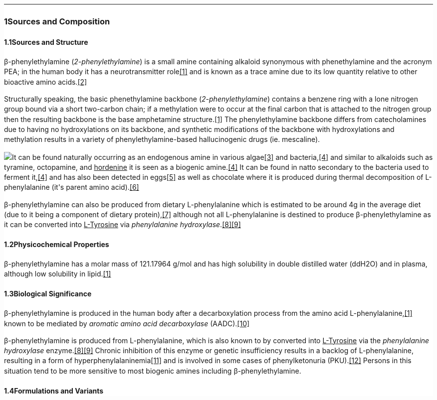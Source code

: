 





---


### 1Sources and Composition

#### 1.1Sources and Structure


β-phenylethylamine (*2-phenylethylamine*) is a small amine containing alkaloid synonymous with phenethylamine and the acronym PEA; in the human body it has a neurotransmitter role[[1]](#ref1) and is known as a trace amine due to its low quantity relative to other bioactive amino acids.[[2]](#ref2)


Structurally speaking, the basic phenethylamine backbone (*2-phenylethylamine*) contains a benzene ring with a lone nitrogen group bound via a short two-carbon chain; if a methylation were to occur at the final carbon that is attached to the nitrogen group then the resulting backbone is the base amphetamine structure.[[1]](#ref1) The phenylethylamine backbone differs from catecholamines due to having no hydroxylations on its backbone, and synthetic modifications of the backbone with hydroxylations and methylation results in a variety of phenylethylamine-based hallucinogenic drugs (ie. mescaline).


![](https://2e9be637a5b4415c18c5-5ddb36df15af65ab8482e83373c53fe5.ssl.cf1.rackcdn.com/images/542.png)It can be found naturally occurring as an endogenous amine in various algae[[3]](#ref3) and bacteria,[[4]](#ref4) and similar to alkaloids such as tyramine, octopamine, and [hordenine](/supplements/hordenine/) it is seen as a biogenic amine.[[4]](#ref4) It can be found in natto secondary to the bacteria used to ferment it,[[4]](#ref4) and has also been detected in eggs[[5]](#ref5) as well as chocolate where it is produced during thermal decomposition of L-phenylalanine (it's parent amino acid).[[6]](#ref6)


β-phenylethylamine can also be produced from dietary L-phenylalanine which is estimated to be around 4g in the average diet (due to it being a component of dietary protein),[[7]](#ref7) although not all L-phenylalanine is destined to produce β-phenylethylamine as it can be converted into [L-Tyrosine](/supplements/l-tyrosine/) via *phenylalanine hydroxylase*.[[8]](#ref8)[[9]](#ref9)


#### 1.2Physicochemical Properties


β-phenylethylamine has a molar mass of 121.17964 g/mol and has high solubility in double distilled water (ddH2O) and in plasma, although low solubility in lipid.[[1]](#ref1)


#### 1.3Biological Significance


β-phenylethylamine is produced in the human body after a decarboxylation process from the amino acid L-phenylalanine,[[1]](#ref1) known to be mediated by *aromatic amino acid decarboxylase* (AADC).[[10]](#ref10)


β-phenylethylamine is produced from L-phenylalanine, which is also known to by converted into [L-Tyrosine](/supplements/l-tyrosine/) via the *phenylalanine hydroxylase* enzyme.[[8]](#ref8)[[9]](#ref9) Chronic inhibition of this enzyme or genetic insufficiency results in a backlog of L-phenylalanine, resulting in a form of hyperphenylalaninemia[[11]](#ref11) and is involved in some cases of phenylketonuria (PKU).[[12]](#ref12) Persons in this situation tend to be more sensitive to most biogenic amines including β-phenylethylamine.


#### 1.4Formulations and Variants
